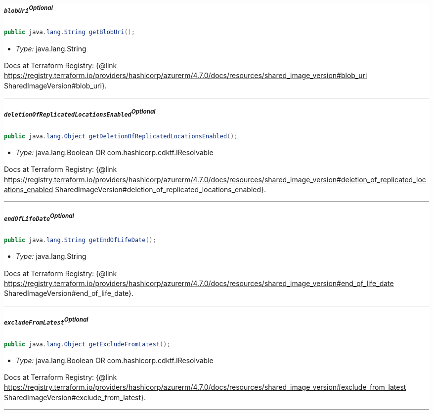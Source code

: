 
##### `blobUri`<sup>Optional</sup> <a name="blobUri" id="@cdktf/provider-azurerm.sharedImageVersion.SharedImageVersionConfig.property.blobUri"></a>

```java
public java.lang.String getBlobUri();
```

- *Type:* java.lang.String

Docs at Terraform Registry: {@link https://registry.terraform.io/providers/hashicorp/azurerm/4.7.0/docs/resources/shared_image_version#blob_uri SharedImageVersion#blob_uri}.

---

##### `deletionOfReplicatedLocationsEnabled`<sup>Optional</sup> <a name="deletionOfReplicatedLocationsEnabled" id="@cdktf/provider-azurerm.sharedImageVersion.SharedImageVersionConfig.property.deletionOfReplicatedLocationsEnabled"></a>

```java
public java.lang.Object getDeletionOfReplicatedLocationsEnabled();
```

- *Type:* java.lang.Boolean OR com.hashicorp.cdktf.IResolvable

Docs at Terraform Registry: {@link https://registry.terraform.io/providers/hashicorp/azurerm/4.7.0/docs/resources/shared_image_version#deletion_of_replicated_locations_enabled SharedImageVersion#deletion_of_replicated_locations_enabled}.

---

##### `endOfLifeDate`<sup>Optional</sup> <a name="endOfLifeDate" id="@cdktf/provider-azurerm.sharedImageVersion.SharedImageVersionConfig.property.endOfLifeDate"></a>

```java
public java.lang.String getEndOfLifeDate();
```

- *Type:* java.lang.String

Docs at Terraform Registry: {@link https://registry.terraform.io/providers/hashicorp/azurerm/4.7.0/docs/resources/shared_image_version#end_of_life_date SharedImageVersion#end_of_life_date}.

---

##### `excludeFromLatest`<sup>Optional</sup> <a name="excludeFromLatest" id="@cdktf/provider-azurerm.sharedImageVersion.SharedImageVersionConfig.property.excludeFromLatest"></a>

```java
public java.lang.Object getExcludeFromLatest();
```

- *Type:* java.lang.Boolean OR com.hashicorp.cdktf.IResolvable

Docs at Terraform Registry: {@link https://registry.terraform.io/providers/hashicorp/azurerm/4.7.0/docs/resources/shared_image_version#exclude_from_latest SharedImageVersion#exclude_from_latest}.

---